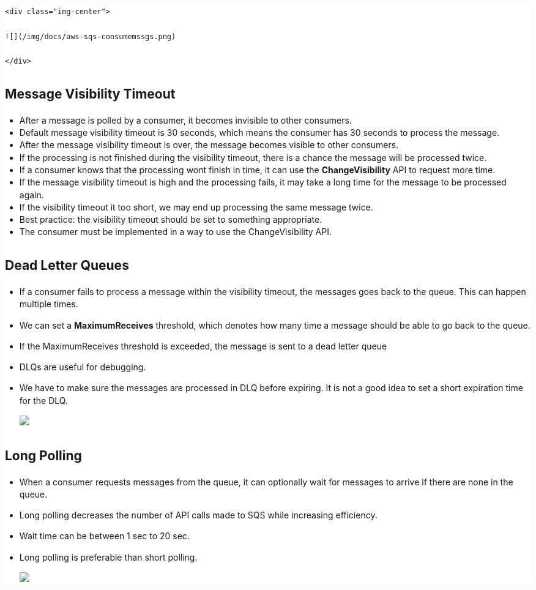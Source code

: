     <div class="img-center">

    ![](/img/docs/aws-sqs-consumemssgs.png)

    </div>



## Message Visibility Timeout

- After a message is polled by a consumer, it becomes invisible to other consumers.
- Default message visibility timeout is 30 seconds, which means the consumer has 30 seconds to process the message.
- After the message visibility timeout is over, the message becomes visible to other consumers.
- If the processing is not finished during the visibility timeout, there is a chance the message will be processed twice.
- If a consumer knows that the processing wont finish in time, it can use the **ChangeVisibility** API to request more time.
- If the message visibility timeout is high and the processing fails, it may take a long time for the message to be processed again.
- If the visibility timeout it too short, we may end up processing the same message twice.
- Best practice: the visibility timeout should be set to something appropriate. 
- The consumer must be implemented in a way to use the ChangeVisibility API.

## Dead Letter Queues

- If a consumer fails to process a message within the visibility timeout, the messages goes back to the queue. This can happen multiple times.
- We can set a **MaximumReceives** threshold, which denotes how many time a message should be able to go back to the queue.     
- If the MaximumReceives threshold is exceeded, the message is sent to a dead letter queue
- DLQs are useful for debugging.        
- We have to make sure the messages are processed in DLQ before expiring. It is not a good idea to set a short expiration time for the DLQ.     

    <div class="img-center">

    ![](/img/docs/aws-sqs-dlqsss.png)

    </div>


## Long Polling 

- When a consumer requests messages from the queue, it can optionally wait for messages to arrive if there are none in the queue. 
- Long polling decreases the number of API calls made to SQS while increasing efficiency.
- Wait time can be between 1 sec to 20 sec. 
- Long polling is preferable than short polling.

    <div class="img-center">

    ![](/img/docs/aws-sqs-long-pollinggggggg.png)
